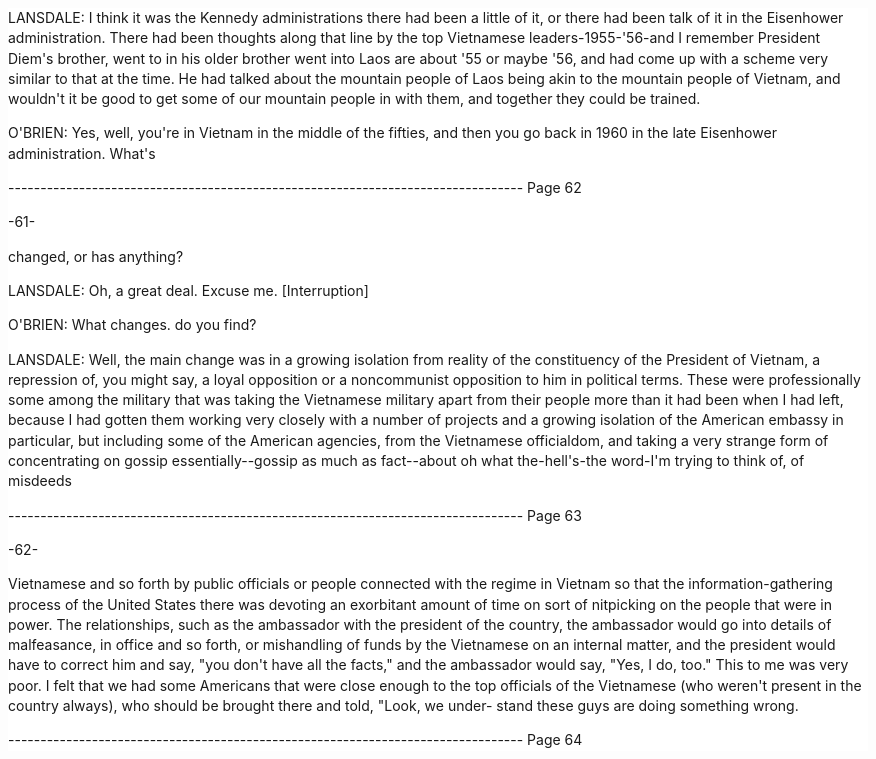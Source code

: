 LANSDALE: I think it was the Kennedy administrations there had been a little of it, or there had been talk of it in the Eisenhower administration. There had been thoughts along that line by the top Vietnamese leaders-1955-'56-and I remember President Diem's brother, went to in his older brother went into Laos are about '55 or maybe '56, and had come up with a scheme very similar to that at the time. He had talked about the mountain people of Laos being akin to the mountain people of Vietnam, and wouldn't it be good to get some of our mountain people in with them, and together they could be trained.

O'BRIEN: Yes, well, you're in Vietnam in the middle of the fifties, and then you go back in 1960 in the late Eisenhower administration. What's


-------------------------------------------------------------------------------- Page 62

-61-

changed, or has anything?

LANSDALE: Oh, a great deal. Excuse me. [Interruption]

O'BRIEN: What changes. do you find?

LANSDALE: Well, the main change was in a growing isolation from reality of the constituency of the President of Vietnam, a repression of, you might say, a loyal opposition or a noncommunist opposition to him in political terms. These were professionally some among the military that was taking the Vietnamese military apart from their people more than it had been when I had left, because I had gotten them working very closely with a number of projects and a growing isolation of the American embassy in particular, but including some of the American agencies, from the Vietnamese officialdom, and taking a very strange form of concentrating on gossip essentially--gossip as much as fact--about oh what the-hell's-the word-I'm trying to think of, of misdeeds


-------------------------------------------------------------------------------- Page 63

-62-

Vietnamese
and so forth by public officials or
people connected with the regime in Vietnam
so that the information-gathering process
of the United States there was devoting an
exorbitant amount of time on sort of nitpicking
on the people that were in power. The relationships, such as the ambassador with the
president of the country, the ambassador
would go into details of malfeasance, in office
and so forth, or mishandling of funds by the
Vietnamese on an internal matter, and the
president would have to correct him and say,
"you don't have all the facts," and the ambassador would say, "Yes, I do, too." This to me
was very poor. I felt that we had some Americans that were close enough to the top
officials of the Vietnamese (who weren't
present in the country always), who should
be brought there and told, "Look, we under-
stand these guys are doing something wrong.


-------------------------------------------------------------------------------- Page 64


[^1]: 9
[^9]: General
[^2]: Ludejinsky is likely a misspelling of Ladejinsky.
[^1]: .